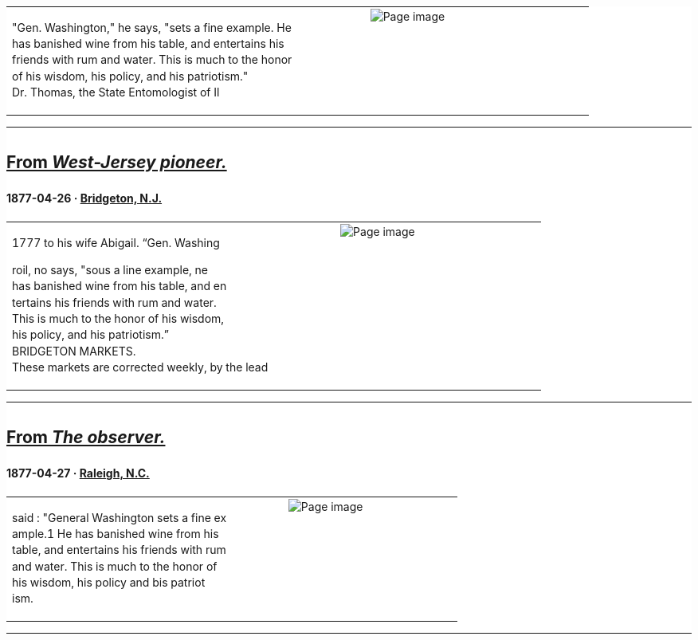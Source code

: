 <table style="width: 100%;"><tr><td style="width: 50%">

  
&quot;Gen. Washington,&quot; he says, &quot;sets a fine example. He  
has banished wine from his table, and entertains his  
friends with rum and water. This is much to the honor  
of his wisdom, his policy, and his patriotism.&quot;  
Dr. Thomas, the State Entomologist of Il
</td><td style="width: 50%; max-height: 75%; margin: auto; display: block;">
<img alt="Page image" src="https://tile.loc.gov/image-services/iiif/service:ndnp:dlc:batch_dlc_inform_ver01:data:sn83030214:00206531289:1877042501:0850/pct:66.7484863361152,89.80815347721823,16.063928435062454,2.413553028544906/!600,600/0/default.jpg"/>
</td>
</tr></table>

---

## [From _West-Jersey pioneer._](https://www.loc.gov/resource/sn83032103/1877-04-26/ed-1/?sp=2)

#### 1877-04-26 &middot; [Bridgeton, N.J.](http://dbpedia.org/resource/Bridgeton%2C_New_Jersey)

<table style="width: 100%;"><tr><td style="width: 50%">

  
1777 to his wife Abigail. “Gen. Washing­  
  
roil, no says, &quot;sous a line example, ne  
has banished wine from his table, and en­  
tertains his friends with rum and water.  
This is much to the honor of his wisdom,  
his policy, and his patriotism.”  
BRIDGETON MARKETS.  
These markets are corrected weekly, by the lead
</td><td style="width: 50%; max-height: 75%; margin: auto; display: block;">
<img alt="Page image" src="https://tile.loc.gov/image-services/iiif/service:ndnp:njr:batch_njr_juniper_ver01:data:sn83032103:00383340688:1877042601:0072/pct:50.125786163522015,50.76284633223484,10.727201257861635,4.311607469791285/!600,600/0/default.jpg"/>
</td>
</tr></table>

---

## [From _The observer._](https://newspapers.digitalnc.org/lccn/sn85042102/1877-04-27/ed-1/seq-3/)

#### 1877-04-27 &middot; [Raleigh, N.C.](http://dbpedia.org/resource/Raleigh%2C_North_Carolina)

<table style="width: 100%;"><tr><td style="width: 50%">

  
said : &quot;General Washington sets a fine ex  
ample.1 He has banished wine from his  
table, and entertains his friends with rum  
and water. This is much to the honor of  
his wisdom, his policy and bis patriot  
ism.
</td><td style="width: 50%; max-height: 75%; margin: auto; display: block;">
<img alt="Page image" src="https://newspapers.digitalnc.org/images/iiif/batch_ncu_NewsObs76n_ver01%2Fdata%2F1877042701%2F0405.jp2/pct:56.31098033142326,39.32188463232056,12.652934799442466,2.664024658740643/!600,600/0/default.jpg"/>
</td>
</tr></table>

---